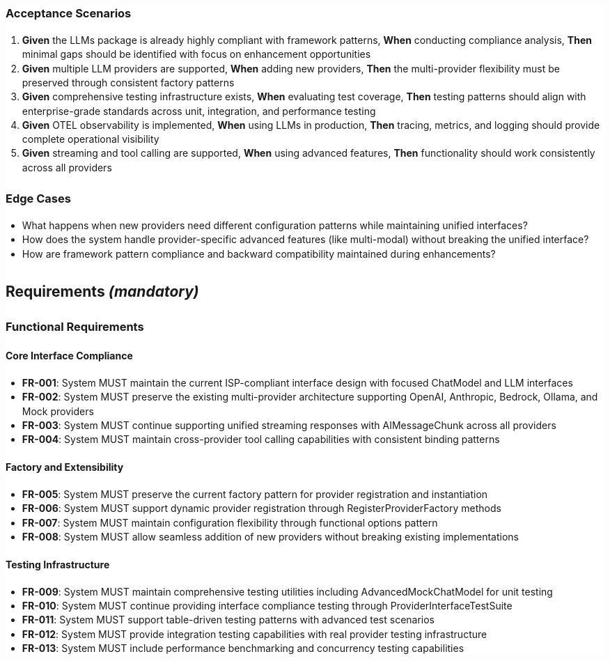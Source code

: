 ### Acceptance Scenarios
1. **Given** the LLMs package is already highly compliant with framework patterns, **When** conducting compliance analysis, **Then** minimal gaps should be identified with focus on enhancement opportunities
2. **Given** multiple LLM providers are supported, **When** adding new providers, **Then** the multi-provider flexibility must be preserved through consistent factory patterns
3. **Given** comprehensive testing infrastructure exists, **When** evaluating test coverage, **Then** testing patterns should align with enterprise-grade standards across unit, integration, and performance testing
4. **Given** OTEL observability is implemented, **When** using LLMs in production, **Then** tracing, metrics, and logging should provide complete operational visibility
5. **Given** streaming and tool calling are supported, **When** using advanced features, **Then** functionality should work consistently across all providers

### Edge Cases
- What happens when new providers need different configuration patterns while maintaining unified interfaces?
- How does the system handle provider-specific advanced features (like multi-modal) without breaking the unified interface?
- How are framework pattern compliance and backward compatibility maintained during enhancements?

## Requirements *(mandatory)*

### Functional Requirements

#### Core Interface Compliance
- **FR-001**: System MUST maintain the current ISP-compliant interface design with focused ChatModel and LLM interfaces
- **FR-002**: System MUST preserve the existing multi-provider architecture supporting OpenAI, Anthropic, Bedrock, Ollama, and Mock providers
- **FR-003**: System MUST continue supporting unified streaming responses with AIMessageChunk across all providers
- **FR-004**: System MUST maintain cross-provider tool calling capabilities with consistent binding patterns

#### Factory and Extensibility
- **FR-005**: System MUST preserve the current factory pattern for provider registration and instantiation
- **FR-006**: System MUST support dynamic provider registration through RegisterProviderFactory methods
- **FR-007**: System MUST maintain configuration flexibility through functional options pattern
- **FR-008**: System MUST allow seamless addition of new providers without breaking existing implementations

#### Testing Infrastructure
- **FR-009**: System MUST maintain comprehensive testing utilities including AdvancedMockChatModel for unit testing
- **FR-010**: System MUST continue providing interface compliance testing through ProviderInterfaceTestSuite
- **FR-011**: System MUST support table-driven testing patterns with advanced test scenarios
- **FR-012**: System MUST provide integration testing capabilities with real provider testing infrastructure
- **FR-013**: System MUST include performance benchmarking and concurrency testing capabilities
